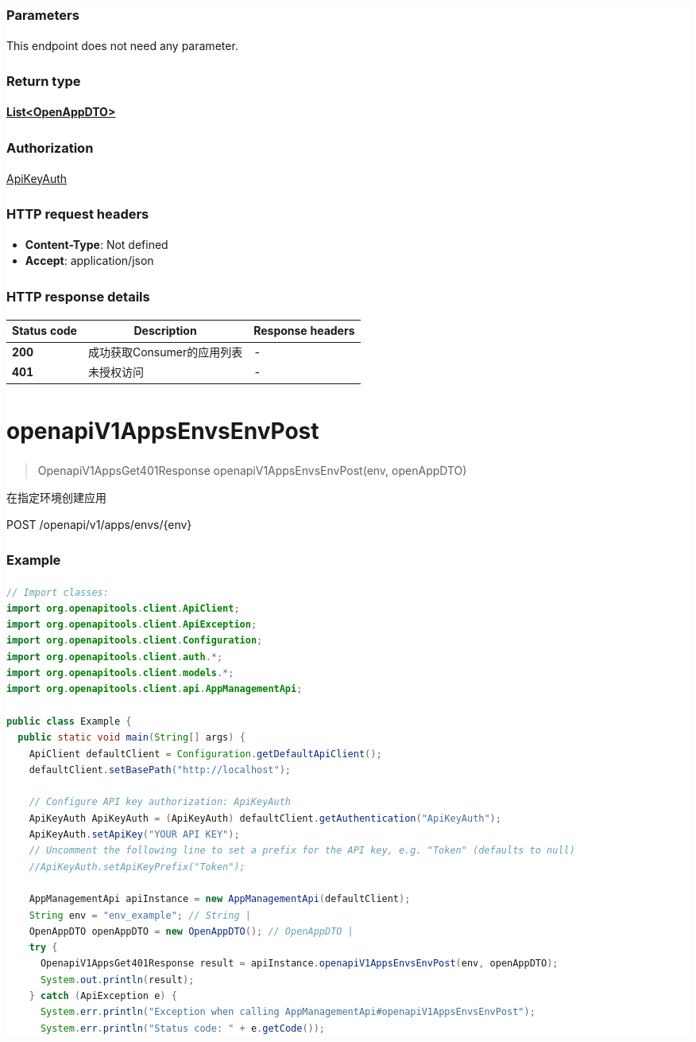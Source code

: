 
### Parameters
This endpoint does not need any parameter.

### Return type

[**List&lt;OpenAppDTO&gt;**](OpenAppDTO.md)

### Authorization

[ApiKeyAuth](../README.md#ApiKeyAuth)

### HTTP request headers

 - **Content-Type**: Not defined
 - **Accept**: application/json

### HTTP response details
| Status code | Description | Response headers |
|-------------|-------------|------------------|
| **200** | 成功获取Consumer的应用列表 |  -  |
| **401** | 未授权访问 |  -  |

<a id="openapiV1AppsEnvsEnvPost"></a>
# **openapiV1AppsEnvsEnvPost**
> OpenapiV1AppsGet401Response openapiV1AppsEnvsEnvPost(env, openAppDTO)

在指定环境创建应用

POST /openapi/v1/apps/envs/{env}

### Example
```java
// Import classes:
import org.openapitools.client.ApiClient;
import org.openapitools.client.ApiException;
import org.openapitools.client.Configuration;
import org.openapitools.client.auth.*;
import org.openapitools.client.models.*;
import org.openapitools.client.api.AppManagementApi;

public class Example {
  public static void main(String[] args) {
    ApiClient defaultClient = Configuration.getDefaultApiClient();
    defaultClient.setBasePath("http://localhost");
    
    // Configure API key authorization: ApiKeyAuth
    ApiKeyAuth ApiKeyAuth = (ApiKeyAuth) defaultClient.getAuthentication("ApiKeyAuth");
    ApiKeyAuth.setApiKey("YOUR API KEY");
    // Uncomment the following line to set a prefix for the API key, e.g. "Token" (defaults to null)
    //ApiKeyAuth.setApiKeyPrefix("Token");

    AppManagementApi apiInstance = new AppManagementApi(defaultClient);
    String env = "env_example"; // String | 
    OpenAppDTO openAppDTO = new OpenAppDTO(); // OpenAppDTO | 
    try {
      OpenapiV1AppsGet401Response result = apiInstance.openapiV1AppsEnvsEnvPost(env, openAppDTO);
      System.out.println(result);
    } catch (ApiException e) {
      System.err.println("Exception when calling AppManagementApi#openapiV1AppsEnvsEnvPost");
      System.err.println("Status code: " + e.getCode());
```